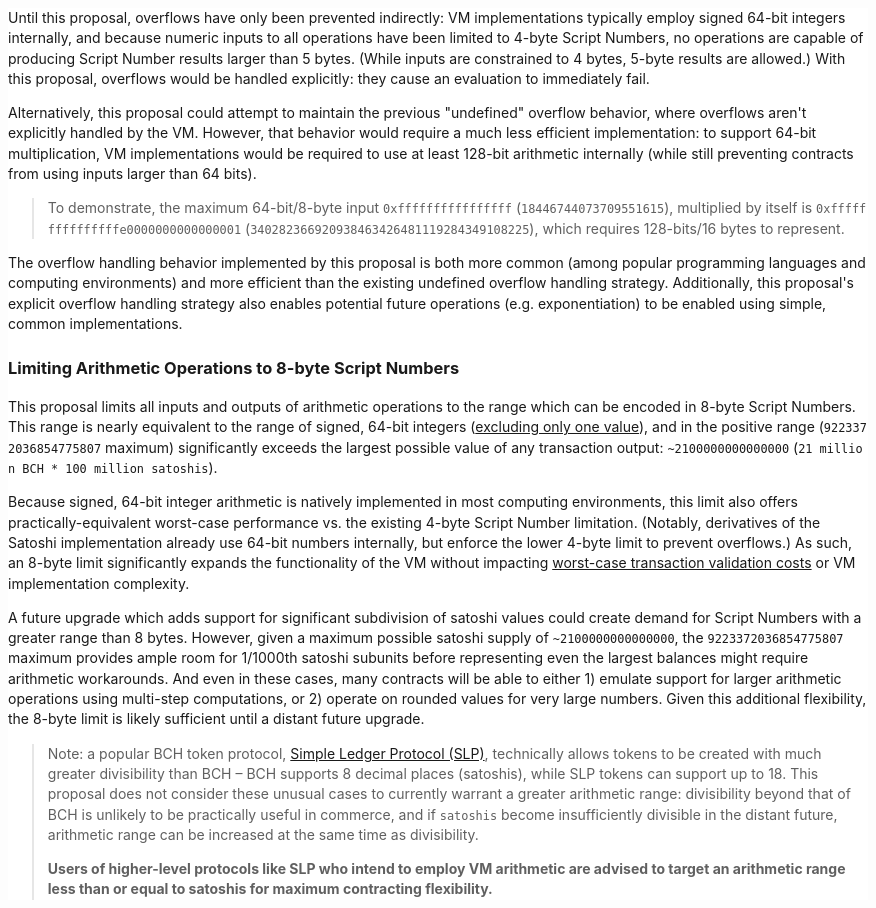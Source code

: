 Until this proposal, overflows have only been prevented indirectly: VM implementations typically employ signed 64-bit integers internally, and because numeric inputs to all operations have been limited to 4-byte Script Numbers, no operations are capable of producing Script Number results larger than 5 bytes. (While inputs are constrained to 4 bytes, 5-byte results are allowed.) With this proposal, overflows would be handled explicitly: they cause an evaluation to immediately fail.

Alternatively, this proposal could attempt to maintain the previous "undefined" overflow behavior, where overflows aren't explicitly handled by the VM. However, that behavior would require a much less efficient implementation: to support 64-bit multiplication, VM implementations would be required to use at least 128-bit arithmetic internally (while still preventing contracts from using inputs larger than 64 bits).

> To demonstrate, the maximum 64-bit/8-byte input `0xffffffffffffffff` (`18446744073709551615`), multiplied by itself is `0xfffffffffffffffe0000000000000001` (`340282366920938463426481119284349108225`), which requires 128-bits/16 bytes to represent.

The overflow handling behavior implemented by this proposal is both more common (among popular programming languages and computing environments) and more efficient than the existing undefined overflow handling strategy. Additionally, this proposal's explicit overflow handling strategy also enables potential future operations (e.g. exponentiation) to be enabled using simple, common implementations.

### Limiting Arithmetic Operations to 8-byte Script Numbers

This proposal limits all inputs and outputs of arithmetic operations to the range which can be encoded in 8-byte Script Numbers. This range is nearly equivalent to the range of signed, 64-bit integers ([excluding only one value](#disallowance-of-9-byte-script-numbers-from-arithmetic-results)), and in the positive range (`9223372036854775807` maximum) significantly exceeds the largest possible value of any transaction output: `~2100000000000000` (`21 million BCH * 100 million satoshis`).

Because signed, 64-bit integer arithmetic is natively implemented in most computing environments, this limit also offers practically-equivalent worst-case performance vs. the existing 4-byte Script Number limitation. (Notably, derivatives of the Satoshi implementation already use 64-bit numbers internally, but enforce the lower 4-byte limit to prevent overflows.) As such, an 8-byte limit significantly expands the functionality of the VM without impacting [worst-case transaction validation costs](https://github.com/bitjson/bch-vm-limits#pre-deployment-hashing-limit-benchmark) or VM implementation complexity.

A future upgrade which adds support for significant subdivision of satoshi values could create demand for Script Numbers with a greater range than 8 bytes. However, given a maximum possible satoshi supply of `~2100000000000000`, the `9223372036854775807` maximum provides ample room for 1/1000th satoshi subunits before representing even the largest balances might require arithmetic workarounds. And even in these cases, many contracts will be able to either 1) emulate support for larger arithmetic operations using multi-step computations, or 2) operate on rounded values for very large numbers. Given this additional flexibility, the 8-byte limit is likely sufficient until a distant future upgrade.

> Note: a popular BCH token protocol, [Simple Ledger Protocol (SLP)](https://slp.dev/), technically allows tokens to be created with much greater divisibility than BCH – BCH supports 8 decimal places (satoshis), while SLP tokens can support up to 18. This proposal does not consider these unusual cases to currently warrant a greater arithmetic range: divisibility beyond that of BCH is unlikely to be practically useful in commerce, and if `satoshis` become insufficiently divisible in the distant future, arithmetic range can be increased at the same time as divisibility.
>
> **Users of higher-level protocols like SLP who intend to employ VM arithmetic are advised to target an arithmetic range less than or equal to satoshis for maximum contracting flexibility.**
